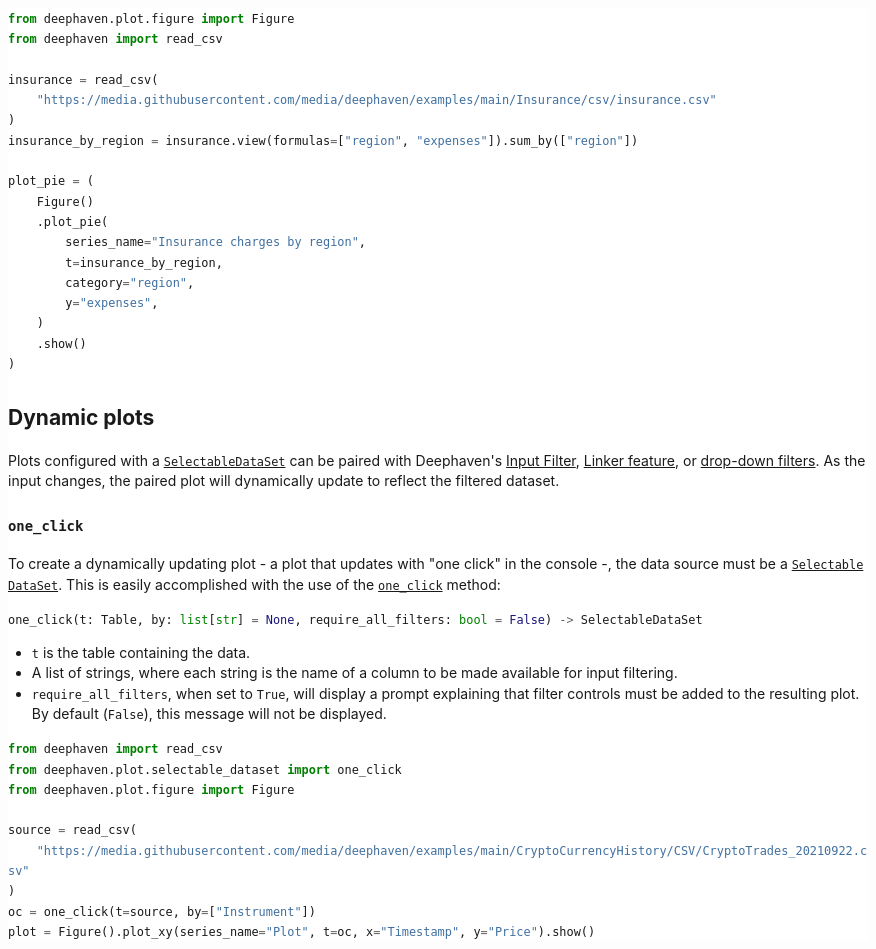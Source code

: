 ```python test-set=8 order=plot_pie,insurance,insurance_by_region
from deephaven.plot.figure import Figure
from deephaven import read_csv

insurance = read_csv(
    "https://media.githubusercontent.com/media/deephaven/examples/main/Insurance/csv/insurance.csv"
)
insurance_by_region = insurance.view(formulas=["region", "expenses"]).sum_by(["region"])

plot_pie = (
    Figure()
    .plot_pie(
        series_name="Insurance charges by region",
        t=insurance_by_region,
        category="region",
        y="expenses",
    )
    .show()
)
```

## Dynamic plots

Plots configured with a [`SelectableDataSet`](../../reference/query-language/types/SelectableDataSet.md) can be paired with Deephaven's [Input Filter](../user-interface/filters.md#input-filters), [Linker feature](../user-interface/filters.md#linker), or [drop-down filters](../user-interface/filters.md#dropdown-filter). As the input changes, the paired plot will dynamically update to reflect the filtered dataset.

### `one_click`

To create a dynamically updating plot - a plot that updates with "one click" in the console -, the data source must be a [`SelectableDataSet`](../../reference/query-language/types/SelectableDataSet.md). This is easily accomplished with the use of the [`one_click`](../../reference/plot/one-click.md) method:

```python syntax
one_click(t: Table, by: list[str] = None, require_all_filters: bool = False) -> SelectableDataSet
```

- `t` is the table containing the data.
- A list of strings, where each string is the name of a column to be made available for input filtering.
- `require_all_filters`, when set to `True`, will display a prompt explaining that filter controls must be added to the resulting plot. By default (`False`), this message will not be displayed.

```python test-set=9 order=null
from deephaven import read_csv
from deephaven.plot.selectable_dataset import one_click
from deephaven.plot.figure import Figure

source = read_csv(
    "https://media.githubusercontent.com/media/deephaven/examples/main/CryptoCurrencyHistory/CSV/CryptoTrades_20210922.csv"
)
oc = one_click(t=source, by=["Instrument"])
plot = Figure().plot_xy(series_name="Plot", t=oc, x="Timestamp", y="Price").show()
```
